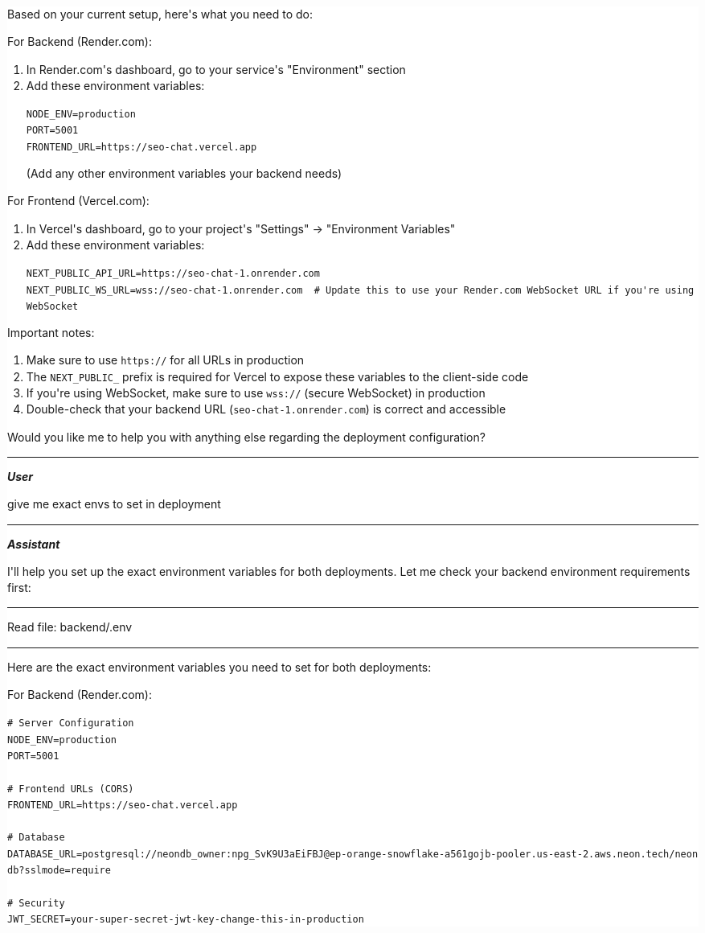 Based on your current setup, here's what you need to do:

For Backend (Render.com):
1. In Render.com's dashboard, go to your service's "Environment" section
2. Add these environment variables:
   ```
   NODE_ENV=production
   PORT=5001
   FRONTEND_URL=https://seo-chat.vercel.app
   ```
   (Add any other environment variables your backend needs)

For Frontend (Vercel.com):
1. In Vercel's dashboard, go to your project's "Settings" → "Environment Variables"
2. Add these environment variables:
   ```
   NEXT_PUBLIC_API_URL=https://seo-chat-1.onrender.com
   NEXT_PUBLIC_WS_URL=wss://seo-chat-1.onrender.com  # Update this to use your Render.com WebSocket URL if you're using WebSocket
   ```

Important notes:
1. Make sure to use `https://` for all URLs in production
2. The `NEXT_PUBLIC_` prefix is required for Vercel to expose these variables to the client-side code
3. If you're using WebSocket, make sure to use `wss://` (secure WebSocket) in production
4. Double-check that your backend URL (`seo-chat-1.onrender.com`) is correct and accessible

Would you like me to help you with anything else regarding the deployment configuration?

---

_**User**_

give me exact envs to set in deployment

---

_**Assistant**_

I'll help you set up the exact environment variables for both deployments. Let me check your backend environment requirements first:



---

Read file: backend/.env

---

Here are the exact environment variables you need to set for both deployments:

For Backend (Render.com):
```
# Server Configuration
NODE_ENV=production
PORT=5001

# Frontend URLs (CORS)
FRONTEND_URL=https://seo-chat.vercel.app

# Database
DATABASE_URL=postgresql://neondb_owner:npg_SvK9U3aEiFBJ@ep-orange-snowflake-a561gojb-pooler.us-east-2.aws.neon.tech/neondb?sslmode=require

# Security
JWT_SECRET=your-super-secret-jwt-key-change-this-in-production
```
